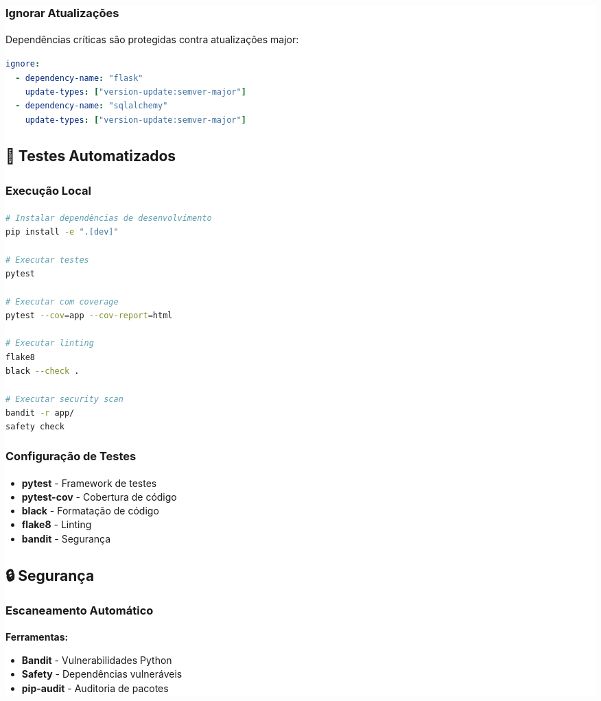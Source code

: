 ### **Ignorar Atualizações**

Dependências críticas são protegidas contra atualizações major:

```yaml
ignore:
  - dependency-name: "flask"
    update-types: ["version-update:semver-major"]
  - dependency-name: "sqlalchemy"
    update-types: ["version-update:semver-major"]
```

## 🧪 Testes Automatizados

### **Execução Local**

```bash
# Instalar dependências de desenvolvimento
pip install -e ".[dev]"

# Executar testes
pytest

# Executar com coverage
pytest --cov=app --cov-report=html

# Executar linting
flake8
black --check .

# Executar security scan
bandit -r app/
safety check
```

### **Configuração de Testes**

- **pytest** - Framework de testes
- **pytest-cov** - Cobertura de código
- **black** - Formatação de código
- **flake8** - Linting
- **bandit** - Segurança

## 🔒 Segurança

### **Escaneamento Automático**

**Ferramentas:**
- **Bandit** - Vulnerabilidades Python
- **Safety** - Dependências vulneráveis
- **pip-audit** - Auditoria de pacotes
